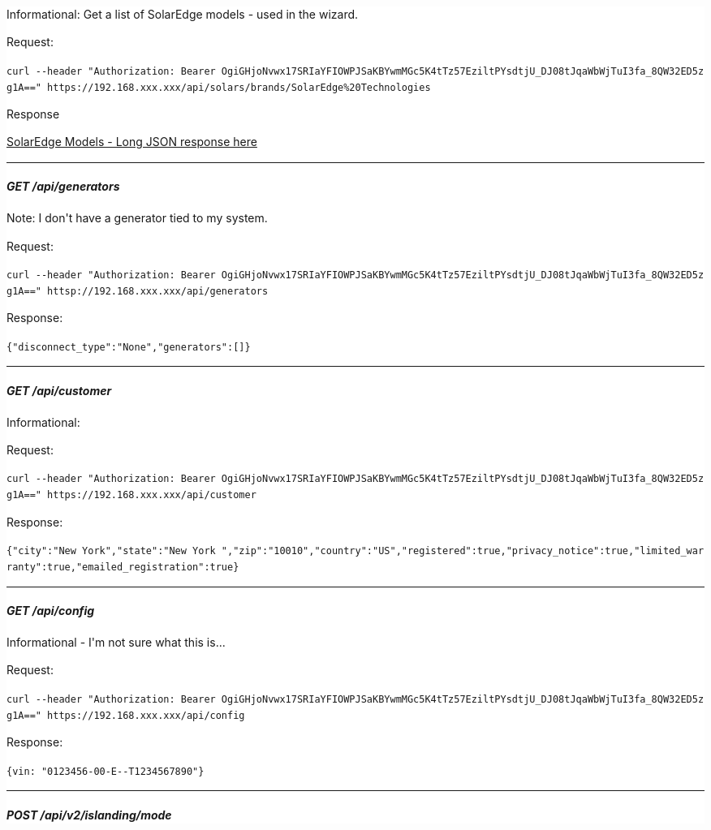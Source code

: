 Informational: Get a list of SolarEdge models - used in the wizard.

Request:

`curl --header "Authorization: Bearer OgiGHjoNvwx17SRIaYFIOWPJSaKBYwmMGc5K4tTz57EziltPYsdtjU_DJ08tJqaWbWjTuI3fa_8QW32ED5zg1A==" https://192.168.xxx.xxx/api/solars/brands/SolarEdge%20Technologies`

Response

[ SolarEdge Models - Long JSON response here](samples/solar_edge_models.json)

---

#### _GET /api/generators_ ####

Note: I don't have a generator tied to my system.

Request:

`curl --header "Authorization: Bearer OgiGHjoNvwx17SRIaYFIOWPJSaKBYwmMGc5K4tTz57EziltPYsdtjU_DJ08tJqaWbWjTuI3fa_8QW32ED5zg1A==" httsp://192.168.xxx.xxx/api/generators`

Response:

`{"disconnect_type":"None","generators":[]}`

---


#### _GET /api/customer_ ####

Informational:

Request: 

`curl --header "Authorization: Bearer OgiGHjoNvwx17SRIaYFIOWPJSaKBYwmMGc5K4tTz57EziltPYsdtjU_DJ08tJqaWbWjTuI3fa_8QW32ED5zg1A==" https://192.168.xxx.xxx/api/customer`

Response:

`{"city":"New York","state":"New York ","zip":"10010","country":"US","registered":true,"privacy_notice":true,"limited_warranty":true,"emailed_registration":true}`

---


#### _GET /api/config_ ####

Informational - I'm not sure what this is...

Request:

`curl --header "Authorization: Bearer OgiGHjoNvwx17SRIaYFIOWPJSaKBYwmMGc5K4tTz57EziltPYsdtjU_DJ08tJqaWbWjTuI3fa_8QW32ED5zg1A==" https://192.168.xxx.xxx/api/config`

Response:

`{vin: "0123456-00-E--T1234567890"}`


---

#### _POST /api/v2/islanding/mode_
